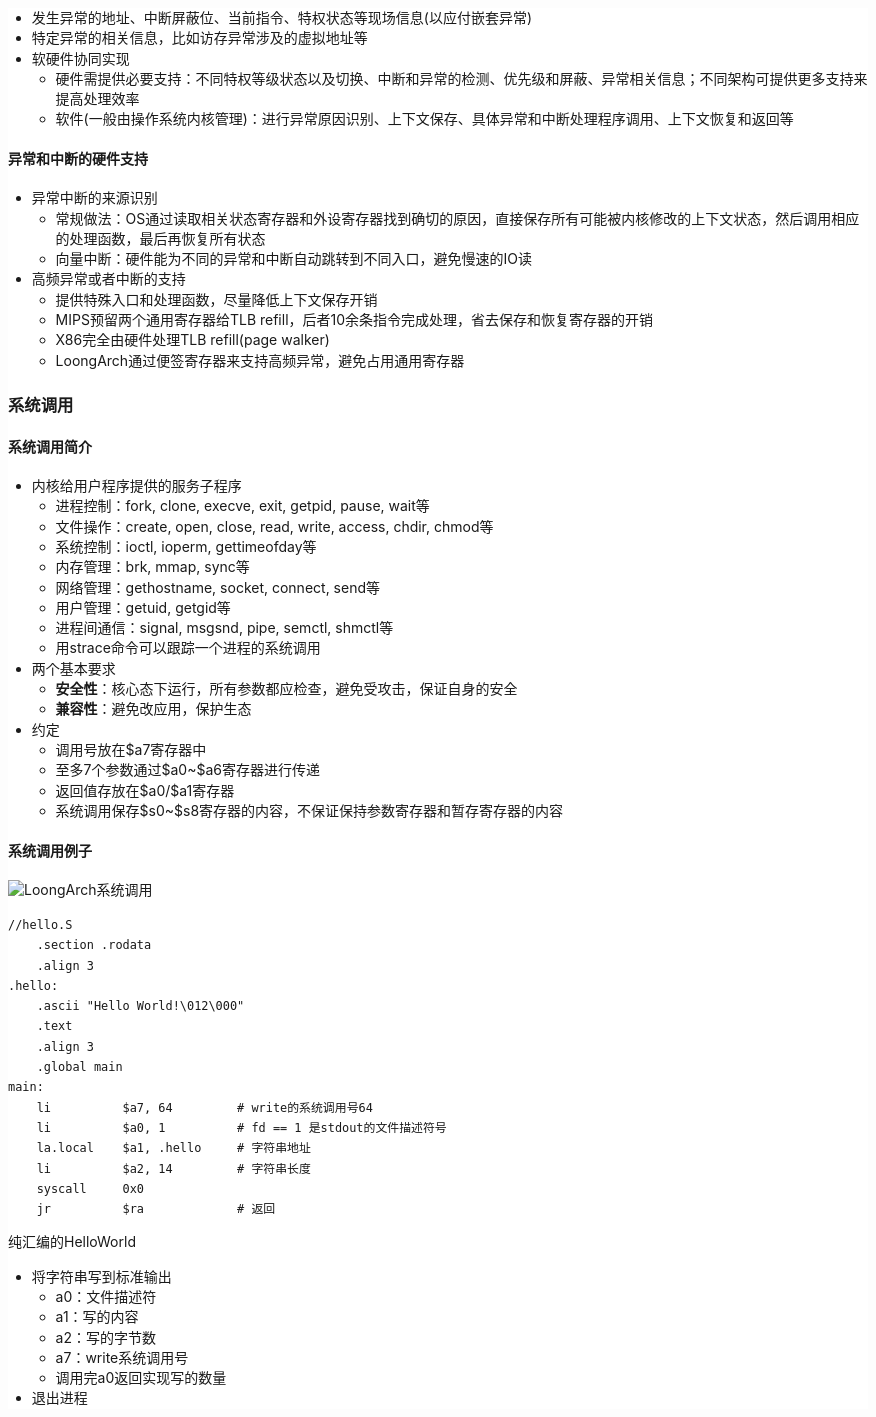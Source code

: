   - 发生异常的地址、中断屏蔽位、当前指令、特权状态等现场信息(以应付嵌套异常)
  - 特定异常的相关信息，比如访存异常涉及的虚拟地址等
- 软硬件协同实现
  - 硬件需提供必要支持：不同特权等级状态以及切换、中断和异常的检测、优先级和屏蔽、异常相关信息；不同架构可提供更多支持来提高处理效率
  - 软件(一般由操作系统内核管理)：进行异常原因识别、上下文保存、具体异常和中断处理程序调用、上下文恢复和返回等
#### 异常和中断的硬件支持
- 异常中断的来源识别
  - 常规做法：OS通过读取相关状态寄存器和外设寄存器找到确切的原因，直接保存所有可能被内核修改的上下文状态，然后调用相应的处理函数，最后再恢复所有状态
  - 向量中断：硬件能为不同的异常和中断自动跳转到不同入口，避免慢速的IO读
- 高频异常或者中断的支持
  - 提供特殊入口和处理函数，尽量降低上下文保存开销
  - MIPS预留两个通用寄存器给TLB refill，后者10余条指令完成处理，省去保存和恢复寄存器的开销
  - X86完全由硬件处理TLB refill(page walker)
  - LoongArch通过便签寄存器来支持高频异常，避免占用通用寄存器
### 系统调用
#### 系统调用简介
- 内核给用户程序提供的服务子程序
  - 进程控制：fork, clone, execve, exit, getpid, pause, wait等
  - 文件操作：create, open, close, read, write, access, chdir, chmod等
  - 系统控制：ioctl, ioperm, gettimeofday等
  - 内存管理：brk, mmap, sync等
  - 网络管理：gethostname, socket, connect, send等
  - 用户管理：getuid, getgid等
  - 进程间通信：signal, msgsnd, pipe, semctl, shmctl等
  - 用strace命令可以跟踪一个进程的系统调用
- 两个基本要求
  - **安全性**：核心态下运行，所有参数都应检查，避免受攻击，保证自身的安全
  - **兼容性**：避免改应用，保护生态
- 约定
  - 调用号放在\$a7寄存器中
  - 至多7个参数通过\$a0\~\$a6寄存器进行传递
  - 返回值存放在\$a0/\$a1寄存器
  - 系统调用保存\$s0\~\$s8寄存器的内容，不保证保持参数寄存器和暂存寄存器的内容
#### 系统调用例子

![LoongArch系统调用](./第四章图/LoongArch系统调用.png)

```
//hello.S
    .section .rodata
    .align 3
.hello:
    .ascii "Hello World!\012\000"
    .text
    .align 3
    .global main
main:
    li          $a7, 64         # write的系统调用号64
    li          $a0, 1          # fd == 1 是stdout的文件描述符号
    la.local    $a1, .hello     # 字符串地址
    li          $a2, 14         # 字符串长度
    syscall     0x0
    jr          $ra             # 返回
```
纯汇编的HelloWorld
- 将字符串写到标准输出
  - a0：文件描述符
  - a1：写的内容
  - a2：写的字节数
  - a7：write系统调用号
  - 调用完a0返回实现写的数量
- 退出进程